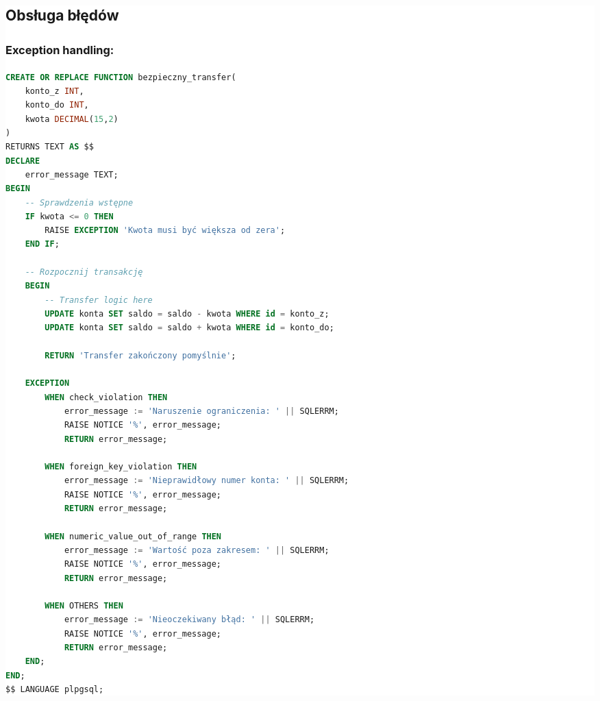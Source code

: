## Obsługa błędów

### Exception handling:
```sql
CREATE OR REPLACE FUNCTION bezpieczny_transfer(
    konto_z INT,
    konto_do INT,
    kwota DECIMAL(15,2)
)
RETURNS TEXT AS $$
DECLARE
    error_message TEXT;
BEGIN
    -- Sprawdzenia wstępne
    IF kwota <= 0 THEN
        RAISE EXCEPTION 'Kwota musi być większa od zera';
    END IF;
    
    -- Rozpocznij transakcję
    BEGIN
        -- Transfer logic here
        UPDATE konta SET saldo = saldo - kwota WHERE id = konto_z;
        UPDATE konta SET saldo = saldo + kwota WHERE id = konto_do;
        
        RETURN 'Transfer zakończony pomyślnie';
        
    EXCEPTION
        WHEN check_violation THEN
            error_message := 'Naruszenie ograniczenia: ' || SQLERRM;
            RAISE NOTICE '%', error_message;
            RETURN error_message;
            
        WHEN foreign_key_violation THEN
            error_message := 'Nieprawidłowy numer konta: ' || SQLERRM;
            RAISE NOTICE '%', error_message;
            RETURN error_message;
            
        WHEN numeric_value_out_of_range THEN
            error_message := 'Wartość poza zakresem: ' || SQLERRM;
            RAISE NOTICE '%', error_message;
            RETURN error_message;
            
        WHEN OTHERS THEN
            error_message := 'Nieoczekiwany błąd: ' || SQLERRM;
            RAISE NOTICE '%', error_message;
            RETURN error_message;
    END;
END;
$$ LANGUAGE plpgsql;
```
